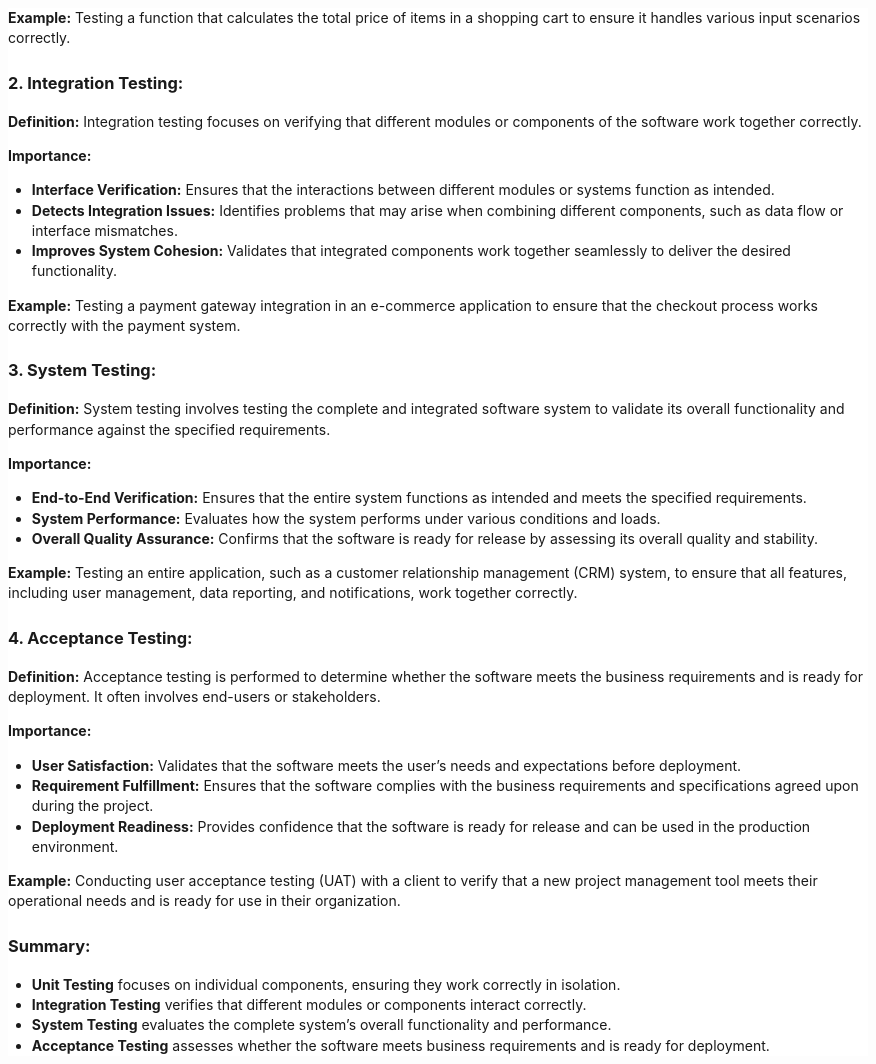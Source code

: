 **Example:** Testing a function that calculates the total price of items in a shopping cart to ensure it handles various input scenarios correctly.

### 2. **Integration Testing:**

**Definition:** Integration testing focuses on verifying that different modules or components of the software work together correctly.

**Importance:**
- **Interface Verification:** Ensures that the interactions between different modules or systems function as intended.
- **Detects Integration Issues:** Identifies problems that may arise when combining different components, such as data flow or interface mismatches.
- **Improves System Cohesion:** Validates that integrated components work together seamlessly to deliver the desired functionality.

**Example:** Testing a payment gateway integration in an e-commerce application to ensure that the checkout process works correctly with the payment system.

### 3. **System Testing:**

**Definition:** System testing involves testing the complete and integrated software system to validate its overall functionality and performance against the specified requirements.

**Importance:**
- **End-to-End Verification:** Ensures that the entire system functions as intended and meets the specified requirements.
- **System Performance:** Evaluates how the system performs under various conditions and loads.
- **Overall Quality Assurance:** Confirms that the software is ready for release by assessing its overall quality and stability.

**Example:** Testing an entire application, such as a customer relationship management (CRM) system, to ensure that all features, including user management, data reporting, and notifications, work together correctly.

### 4. **Acceptance Testing:**

**Definition:** Acceptance testing is performed to determine whether the software meets the business requirements and is ready for deployment. It often involves end-users or stakeholders.

**Importance:**
- **User Satisfaction:** Validates that the software meets the user’s needs and expectations before deployment.
- **Requirement Fulfillment:** Ensures that the software complies with the business requirements and specifications agreed upon during the project.
- **Deployment Readiness:** Provides confidence that the software is ready for release and can be used in the production environment.

**Example:** Conducting user acceptance testing (UAT) with a client to verify that a new project management tool meets their operational needs and is ready for use in their organization.

### Summary:

- **Unit Testing** focuses on individual components, ensuring they work correctly in isolation.
- **Integration Testing** verifies that different modules or components interact correctly.
- **System Testing** evaluates the complete system’s overall functionality and performance.
- **Acceptance Testing** assesses whether the software meets business requirements and is ready for deployment.

